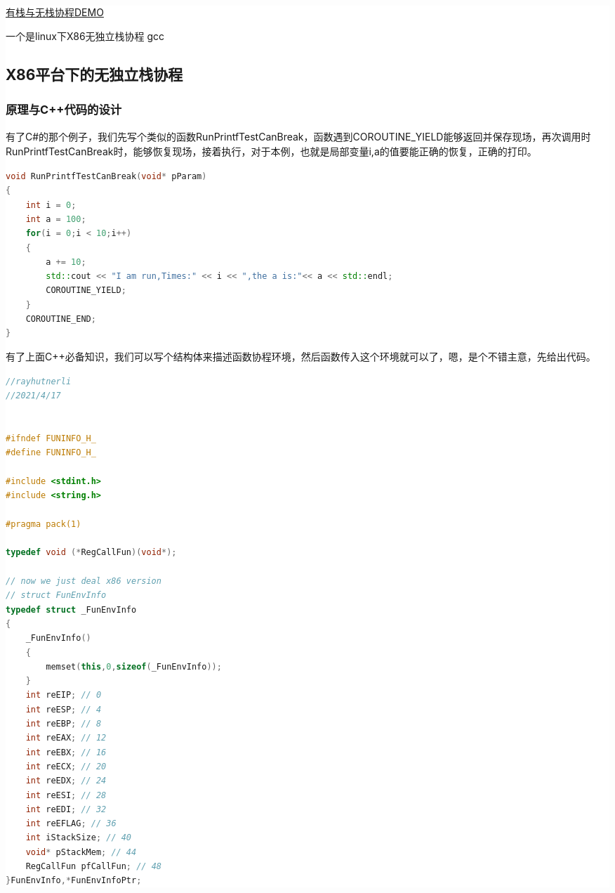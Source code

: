 [有栈与无栈协程DEMO](https://github.com/lishaojiang/talkcoroutine)

一个是linux下X86无独立栈协程
gcc

## X86平台下的无独立栈协程

### 原理与C++代码的设计

有了C#的那个例子，我们先写个类似的函数RunPrintfTestCanBreak，函数遇到COROUTINE_YIELD能够返回并保存现场，再次调用时RunPrintfTestCanBreak时，能够恢复现场，接着执行，对于本例，也就是局部变量i,a的值要能正确的恢复，正确的打印。
```C++
void RunPrintfTestCanBreak(void* pParam)
{
    int i = 0;
    int a = 100;
    for(i = 0;i < 10;i++)
    {
        a += 10;
        std::cout << "I am run,Times:" << i << ",the a is:"<< a << std::endl;
        COROUTINE_YIELD;
    }
    COROUTINE_END;
}
```
有了上面C++必备知识，我们可以写个结构体来描述函数协程环境，然后函数传入这个环境就可以了，嗯，是个不错主意，先给出代码。

```C++
//rayhutnerli
//2021/4/17


#ifndef FUNINFO_H_
#define FUNINFO_H_

#include <stdint.h>
#include <string.h>

#pragma pack(1)

typedef void (*RegCallFun)(void*);

// now we just deal x86 version
// struct FunEnvInfo
typedef struct _FunEnvInfo
{
    _FunEnvInfo()
    {
        memset(this,0,sizeof(_FunEnvInfo));
    }
    int reEIP; // 0
    int reESP; // 4
    int reEBP; // 8
    int reEAX; // 12
    int reEBX; // 16
    int reECX; // 20
    int reEDX; // 24
    int reESI; // 28
    int reEDI; // 32
    int reEFLAG; // 36
    int iStackSize; // 40
    void* pStackMem; // 44
    RegCallFun pfCallFun; // 48
}FunEnvInfo,*FunEnvInfoPtr;

```